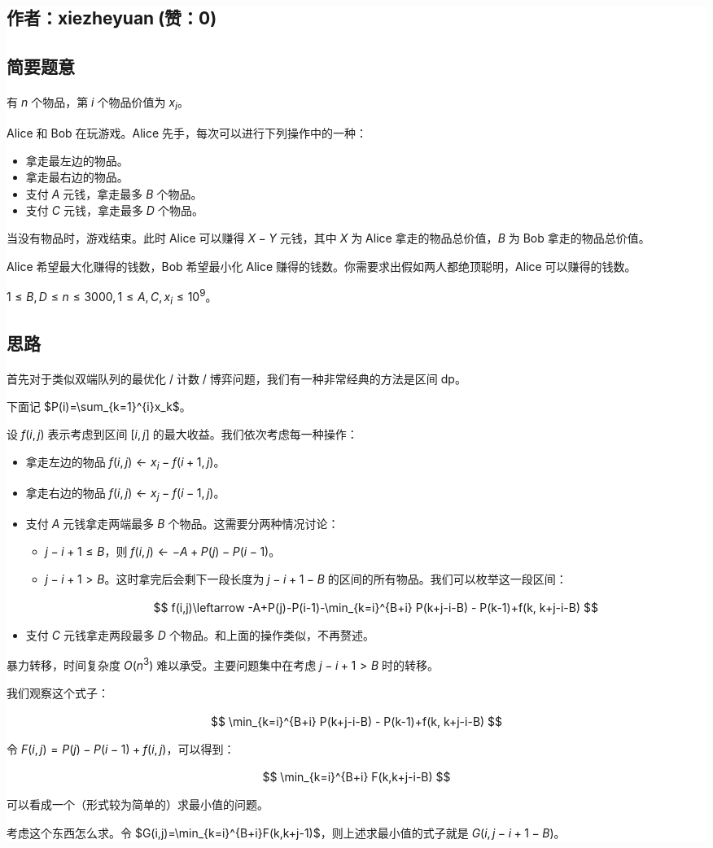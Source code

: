 
## 作者：xiezheyuan (赞：0)

## 简要题意

有 $n$ 个物品，第 $i$ 个物品价值为 $x_i$。

Alice 和 Bob 在玩游戏。Alice 先手，每次可以进行下列操作中的一种：

- 拿走最左边的物品。
- 拿走最右边的物品。
- 支付 $A$ 元钱，拿走最多 $B$ 个物品。
- 支付 $C$ 元钱，拿走最多 $D$ 个物品。

当没有物品时，游戏结束。此时 Alice 可以赚得 $X-Y$ 元钱，其中 $X$ 为 Alice 拿走的物品总价值，$B$ 为 Bob 拿走的物品总价值。

Alice 希望最大化赚得的钱数，Bob 希望最小化 Alice 赚得的钱数。你需要求出假如两人都绝顶聪明，Alice 可以赚得的钱数。

$1\leq B,D\leq n\leq 3000,1\leq A,C,x_i\leq 10^9$。

## 思路

首先对于类似双端队列的最优化 / 计数 / 博弈问题，我们有一种非常经典的方法是区间 dp。

下面记 $P(i)=\sum_{k=1}^{i}x_k$。

设 $f(i,j)$ 表示考虑到区间 $[i,j]$ 的最大收益。我们依次考虑每一种操作：

* 拿走左边的物品 $f(i,j)\leftarrow x_i-f(i+1,j)$。
* 拿走右边的物品 $f(i,j)\leftarrow x_j-f(i-1,j)$。
* 支付 $A$ 元钱拿走两端最多 $B$ 个物品。这需要分两种情况讨论：

  * $j-i+1\leq B$，则 $f(i,j)\leftarrow -A+P(j)-P(i-1)$。
  * $j-i+1>B$。这时拿完后会剩下一段长度为 $j-i+1-B$ 的区间的所有物品。我们可以枚举这一段区间：

    $$
    f(i,j)\leftarrow -A+P(j)-P(i-1)-\min_{k=i}^{B+i} P(k+j-i-B) - P(k-1)+f(k, k+j-i-B)
    $$
* 支付 $C$ 元钱拿走两段最多 $D$ 个物品。和上面的操作类似，不再赘述。

暴力转移，时间复杂度 $O(n^3)$ 难以承受。主要问题集中在考虑 $j-i+1>B$ 时的转移。

我们观察这个式子：

$$
\min_{k=i}^{B+i} P(k+j-i-B) - P(k-1)+f(k, k+j-i-B)
$$

令 $F(i,j)=P(j)-P(i-1)+f(i,j)$，可以得到：

$$
\min_{k=i}^{B+i} F(k,k+j-i-B)
$$

可以看成一个（形式较为简单的）求最小值的问题。

考虑这个东西怎么求。令 $G(i,j)=\min_{k=i}^{B+i}F(k,k+j-1)$，则上述求最小值的式子就是 $G(i,j-i+1-B)$。


[problemUrl]: https://atcoder.jp/contests/abc303/tasks/abc303_g